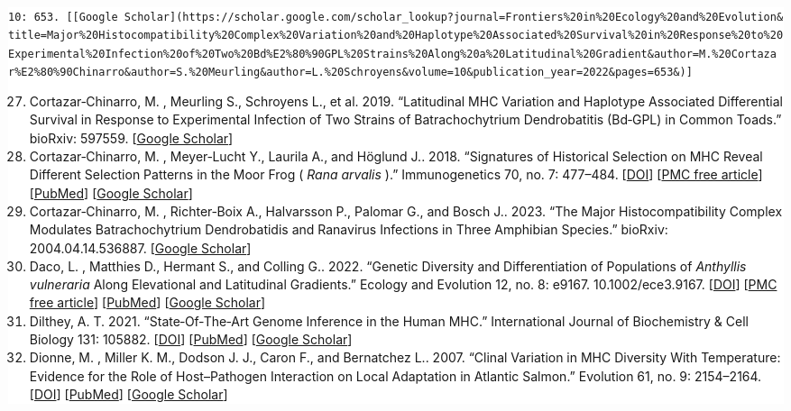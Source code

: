     10: 653. [[Google Scholar](https://scholar.google.com/scholar_lookup?journal=Frontiers%20in%20Ecology%20and%20Evolution&title=Major%20Histocompatibility%20Complex%20Variation%20and%20Haplotype%20Associated%20Survival%20in%20Response%20to%20Experimental%20Infection%20of%20Two%20Bd%E2%80%90GPL%20Strains%20Along%20a%20Latitudinal%20Gradient&author=M.%20Cortazar%E2%80%90Chinarro&author=S.%20Meurling&author=L.%20Schroyens&volume=10&publication_year=2022&pages=653&)]
27. Cortazar‐Chinarro, M.
    , Meurling S., Schroyens L., et al. 2019. “Latitudinal MHC Variation and Haplotype Associated Differential Survival in Response to Experimental Infection of Two Strains of Batrachochytrium Dendrobatitis (Bd‐GPL) in Common Toads.” bioRxiv: 597559. [[Google Scholar](https://scholar.google.com/scholar_lookup?journal=bioRxiv&title=Latitudinal%20MHC%20Variation%20and%20Haplotype%20Associated%20Differential%20Survival%20in%20Response%20to%20Experimental%20Infection%20of%20Two%20Strains%20of%20Batrachochytrium%20Dendrobatitis%20(Bd%E2%80%90GPL)%20in%20Common%20Toads&author=M.%20Cortazar%E2%80%90Chinarro&author=S.%20Meurling&author=L.%20Schroyens&publication_year=2019&pages=597559&)]
28. Cortazar‐Chinarro, M.
    , Meyer‐Lucht Y., Laurila A., and Höglund J.. 2018. “Signatures of Historical Selection on MHC Reveal Different Selection Patterns in the Moor Frog (
    *Rana arvalis*
    ).” Immunogenetics
    70, no. 7: 477–484.
     [[DOI](https://doi.org/10.1007/s00251-017-1051-1)] [[PMC free article](/articles/PMC6006221/)] [[PubMed](https://pubmed.ncbi.nlm.nih.gov/29387920/)] [[Google Scholar](https://scholar.google.com/scholar_lookup?journal=Immunogenetics&title=Signatures%20of%20Historical%20Selection%20on%20MHC%20Reveal%20Different%20Selection%20Patterns%20in%20the%20Moor%20Frog%20(%20Rana%20arvalis%20)&author=M.%20Cortazar%E2%80%90Chinarro&author=Y.%20Meyer%E2%80%90Lucht&author=A.%20Laurila&author=J.%20H%C3%B6glund&volume=70&issue=7&publication_year=2018&pages=477-484&pmid=29387920&doi=10.1007/s00251-017-1051-1&)]
29. Cortazar‐Chinarro, M.
    , Richter‐Boix A., Halvarsson P., Palomar G., and Bosch J.. 2023. “The Major Histocompatibility Complex Modulates Batrachochytrium Dendrobatidis and Ranavirus Infections in Three Amphibian Species.” bioRxiv: 2004.04.14.536887. [[Google Scholar](https://scholar.google.com/scholar_lookup?journal=bioRxiv&title=The%20Major%20Histocompatibility%20Complex%20Modulates%20Batrachochytrium%20Dendrobatidis%20and%20Ranavirus%20Infections%20in%20Three%20Amphibian%20Species&author=M.%20Cortazar%E2%80%90Chinarro&author=A.%20Richter%E2%80%90Boix&author=P.%20Halvarsson&author=G.%20Palomar&author=J.%20Bosch&publication_year=2023&pages=2004.04.14.536887&)]
30. Daco, L.
    , Matthies D., Hermant S., and Colling G.. 2022. “Genetic Diversity and Differentiation of Populations of *Anthyllis vulneraria* Along Elevational and Latitudinal Gradients.” Ecology and Evolution
    12, no. 8: e9167. 10.1002/ece3.9167.
     [[DOI](https://doi.org/10.1002/ece3.9167)] [[PMC free article](/articles/PMC9351329/)] [[PubMed](https://pubmed.ncbi.nlm.nih.gov/35949527/)] [[Google Scholar](https://scholar.google.com/scholar_lookup?journal=Ecology%20and%20Evolution&title=Genetic%20Diversity%20and%20Differentiation%20of%20Populations%20of%20Anthyllis%20vulneraria%20Along%20Elevational%20and%20Latitudinal%20Gradients&author=L.%20Daco&author=D.%20Matthies&author=S.%20Hermant&author=G.%20Colling&volume=12&issue=8&publication_year=2022&pages=e9167&pmid=35949527&doi=10.1002/ece3.9167&)]
31. Dilthey, A. T.
    2021. “State‐Of‐The‐Art Genome Inference in the Human MHC.” International Journal of Biochemistry & Cell Biology
    131: 105882.
     [[DOI](https://doi.org/10.1016/j.biocel.2020.105882)] [[PubMed](https://pubmed.ncbi.nlm.nih.gov/33189874/)] [[Google Scholar](https://scholar.google.com/scholar_lookup?journal=International%20Journal%20of%20Biochemistry%20&%20Cell%20Biology&title=State%E2%80%90Of%E2%80%90The%E2%80%90Art%20Genome%20Inference%20in%20the%20Human%20MHC&author=A.%20T.%20Dilthey&volume=131&publication_year=2021&pages=105882&pmid=33189874&doi=10.1016/j.biocel.2020.105882&)]
32. Dionne, M.
    , Miller K. M., Dodson J. J., Caron F., and Bernatchez L.. 2007. “Clinal Variation in MHC Diversity With Temperature: Evidence for the Role of Host–Pathogen Interaction on Local Adaptation in Atlantic Salmon.” Evolution
    61, no. 9: 2154–2164.
     [[DOI](https://doi.org/10.1111/j.1558-5646.2007.00178.x)] [[PubMed](https://pubmed.ncbi.nlm.nih.gov/17767587/)] [[Google Scholar](https://scholar.google.com/scholar_lookup?journal=Evolution&title=Clinal%20Variation%20in%20MHC%20Diversity%20With%20Temperature:%20Evidence%20for%20the%20Role%20of%20Host%E2%80%93Pathogen%20Interaction%20on%20Local%20Adaptation%20in%20Atlantic%20Salmon&author=M.%20Dionne&author=K.%20M.%20Miller&author=J.%20J.%20Dodson&author=F.%20Caron&author=L.%20Bernatchez&volume=61&issue=9&publication_year=2007&pages=2154-2164&pmid=17767587&doi=10.1111/j.1558-5646.2007.00178.x&)]